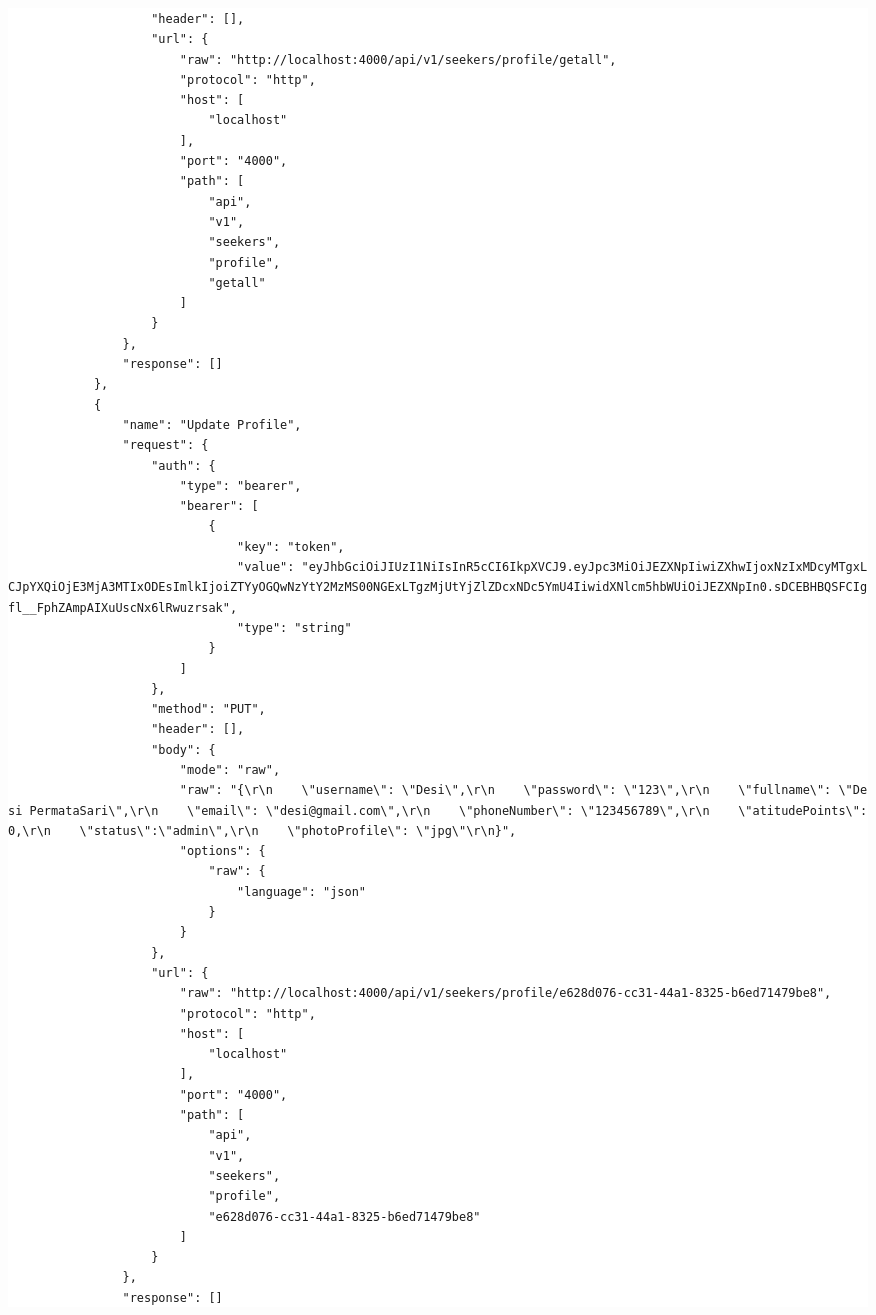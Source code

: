 						"header": [],
						"url": {
							"raw": "http://localhost:4000/api/v1/seekers/profile/getall",
							"protocol": "http",
							"host": [
								"localhost"
							],
							"port": "4000",
							"path": [
								"api",
								"v1",
								"seekers",
								"profile",
								"getall"
							]
						}
					},
					"response": []
				},
				{
					"name": "Update Profile",
					"request": {
						"auth": {
							"type": "bearer",
							"bearer": [
								{
									"key": "token",
									"value": "eyJhbGciOiJIUzI1NiIsInR5cCI6IkpXVCJ9.eyJpc3MiOiJEZXNpIiwiZXhwIjoxNzIxMDcyMTgxLCJpYXQiOjE3MjA3MTIxODEsImlkIjoiZTYyOGQwNzYtY2MzMS00NGExLTgzMjUtYjZlZDcxNDc5YmU4IiwidXNlcm5hbWUiOiJEZXNpIn0.sDCEBHBQSFCIgfl__FphZAmpAIXuUscNx6lRwuzrsak",
									"type": "string"
								}
							]
						},
						"method": "PUT",
						"header": [],
						"body": {
							"mode": "raw",
							"raw": "{\r\n    \"username\": \"Desi\",\r\n    \"password\": \"123\",\r\n    \"fullname\": \"Desi PermataSari\",\r\n    \"email\": \"desi@gmail.com\",\r\n    \"phoneNumber\": \"123456789\",\r\n    \"atitudePoints\": 0,\r\n    \"status\":\"admin\",\r\n    \"photoProfile\": \"jpg\"\r\n}",
							"options": {
								"raw": {
									"language": "json"
								}
							}
						},
						"url": {
							"raw": "http://localhost:4000/api/v1/seekers/profile/e628d076-cc31-44a1-8325-b6ed71479be8",
							"protocol": "http",
							"host": [
								"localhost"
							],
							"port": "4000",
							"path": [
								"api",
								"v1",
								"seekers",
								"profile",
								"e628d076-cc31-44a1-8325-b6ed71479be8"
							]
						}
					},
					"response": []